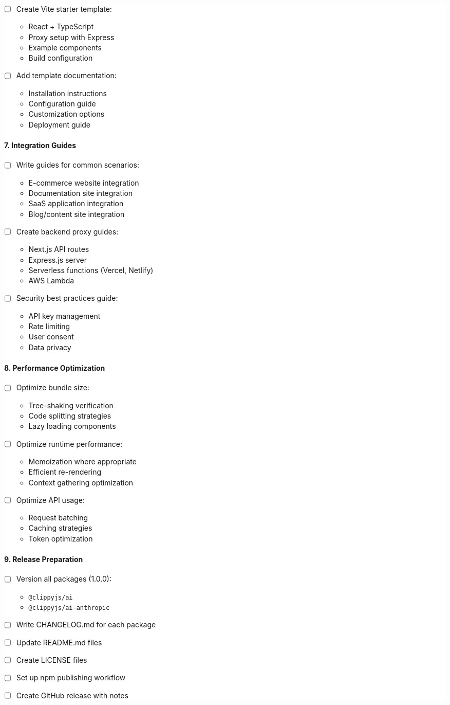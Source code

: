 - [ ] Create Vite starter template:
  - React + TypeScript
  - Proxy setup with Express
  - Example components
  - Build configuration

- [ ] Add template documentation:
  - Installation instructions
  - Configuration guide
  - Customization options
  - Deployment guide

#### 7. Integration Guides
- [ ] Write guides for common scenarios:
  - E-commerce website integration
  - Documentation site integration
  - SaaS application integration
  - Blog/content site integration

- [ ] Create backend proxy guides:
  - Next.js API routes
  - Express.js server
  - Serverless functions (Vercel, Netlify)
  - AWS Lambda

- [ ] Security best practices guide:
  - API key management
  - Rate limiting
  - User consent
  - Data privacy

#### 8. Performance Optimization
- [ ] Optimize bundle size:
  - Tree-shaking verification
  - Code splitting strategies
  - Lazy loading components

- [ ] Optimize runtime performance:
  - Memoization where appropriate
  - Efficient re-rendering
  - Context gathering optimization

- [ ] Optimize API usage:
  - Request batching
  - Caching strategies
  - Token optimization

#### 9. Release Preparation
- [ ] Version all packages (1.0.0):
  - `@clippyjs/ai`
  - `@clippyjs/ai-anthropic`

- [ ] Write CHANGELOG.md for each package
- [ ] Update README.md files
- [ ] Create LICENSE files
- [ ] Set up npm publishing workflow
- [ ] Create GitHub release with notes
